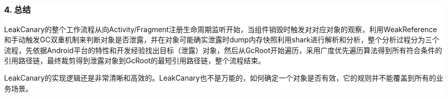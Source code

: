 ### 4. 总结

LeakCanary的整个工作流程从向Activity/Fragment注册生命周期监听开始，当组件销毁时触发对对应对象的观察，利用WeakReference和手动触发GC双重机制来判断对象是否泄露，并在对象可能确实泄露时dump内存快照利用shark进行解析和分析，整个分析过程分为三个流程，先依据Android平台的特性和开发经验找出目标（泄露）对象，然后从GcRoot开始遍历，采用广度优先遍历算法得到所有符合条件的引用路径链，最终裁剪得到泄露对象到GcRoot的最短引用路径链，整个流程结束。

LeakCanary的实现逻辑还是非常清晰和高效的。LeakCanary也不是万能的，如何确定一个对象是否有效，它的规则并不能覆盖到所有的业务场景。
